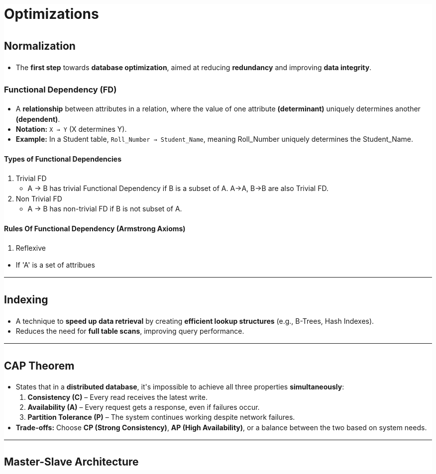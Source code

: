 # **Optimizations**  

## **Normalization**  

- The **first step** towards **database optimization**, aimed at reducing **redundancy** and improving **data integrity**.  

### **Functional Dependency (FD)**  

- A **relationship** between attributes in a relation, where the value of one attribute **(determinant)** uniquely determines another **(dependent)**.  
- **Notation:** `X → Y` (X determines Y).  
- **Example:** In a Student table, `Roll_Number → Student_Name`, meaning Roll_Number uniquely determines the Student_Name.  

#### **Types of Functional Dependencies**  

1. Trivial FD
   - A -> B has trivial Functional Dependency if B is a subset of A. A->A, B->B are also Trivial FD.
2. Non Trivial FD
   - A -> B has non-trivial FD if B is not subset of A.

#### Rules Of Functional Dependency (Armstrong Axioms)

1. Reflexive
- If 'A' is a set of attribues

---

## **Indexing**  

- A technique to **speed up data retrieval** by creating **efficient lookup structures** (e.g., B-Trees, Hash Indexes).  
- Reduces the need for **full table scans**, improving query performance.  

---

## **CAP Theorem**  

- States that in a **distributed database**, it's impossible to achieve all three properties **simultaneously**:  
  1. **Consistency (C)** – Every read receives the latest write.  
  2. **Availability (A)** – Every request gets a response, even if failures occur.  
  3. **Partition Tolerance (P)** – The system continues working despite network failures.  
- **Trade-offs:** Choose **CP (Strong Consistency)**, **AP (High Availability)**, or a balance between the two based on system needs.  

---

## **Master-Slave Architecture**  
 